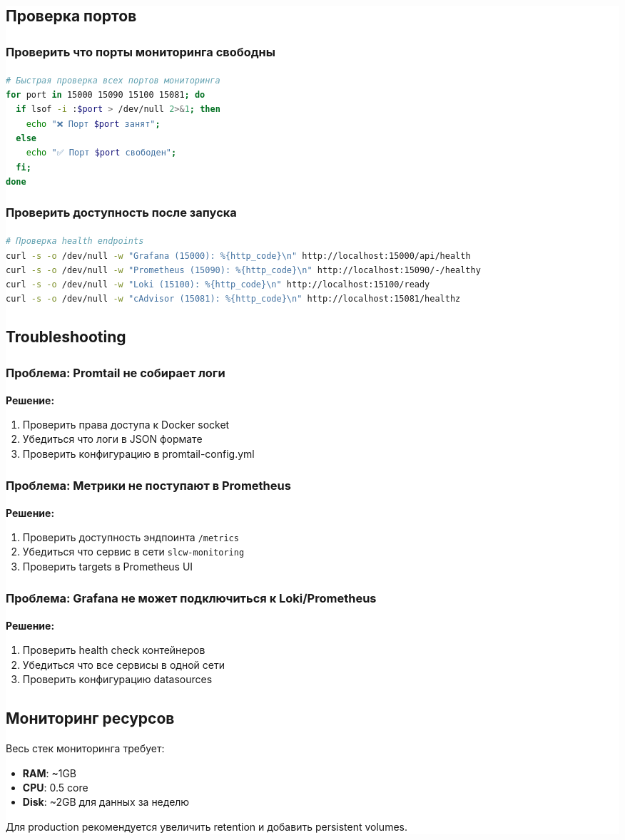 ## Проверка портов

### Проверить что порты мониторинга свободны

```bash
# Быстрая проверка всех портов мониторинга
for port in 15000 15090 15100 15081; do 
  if lsof -i :$port > /dev/null 2>&1; then 
    echo "❌ Порт $port занят"; 
  else 
    echo "✅ Порт $port свободен"; 
  fi; 
done
```

### Проверить доступность после запуска

```bash
# Проверка health endpoints
curl -s -o /dev/null -w "Grafana (15000): %{http_code}\n" http://localhost:15000/api/health
curl -s -o /dev/null -w "Prometheus (15090): %{http_code}\n" http://localhost:15090/-/healthy  
curl -s -o /dev/null -w "Loki (15100): %{http_code}\n" http://localhost:15100/ready
curl -s -o /dev/null -w "cAdvisor (15081): %{http_code}\n" http://localhost:15081/healthz
```

## Troubleshooting

### Проблема: Promtail не собирает логи

**Решение:**
1. Проверить права доступа к Docker socket
2. Убедиться что логи в JSON формате
3. Проверить конфигурацию в promtail-config.yml

### Проблема: Метрики не поступают в Prometheus

**Решение:**
1. Проверить доступность эндпоинта `/metrics`
2. Убедиться что сервис в сети `slcw-monitoring`
3. Проверить targets в Prometheus UI

### Проблема: Grafana не может подключиться к Loki/Prometheus

**Решение:**
1. Проверить health check контейнеров
2. Убедиться что все сервисы в одной сети
3. Проверить конфигурацию datasources

## Мониторинг ресурсов

Весь стек мониторинга требует:
- **RAM**: ~1GB
- **CPU**: 0.5 core
- **Disk**: ~2GB для данных за неделю

Для production рекомендуется увеличить retention и добавить persistent volumes.